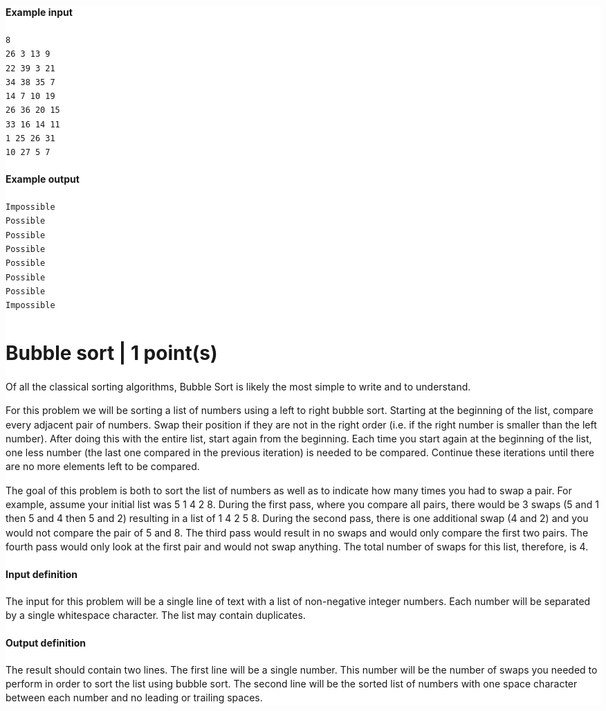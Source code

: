 #### Example input
```
8
26 3 13 9
22 39 3 21
34 38 35 7
14 7 10 19
26 36 20 15
33 16 14 11
1 25 26 31
10 27 5 7
```
#### Example output
```
Impossible
Possible
Possible
Possible
Possible
Possible
Possible
Impossible
```
# Bubble sort | 1 point(s)
Of all the classical sorting algorithms, Bubble Sort is likely the most simple to write and to understand.

For this problem we will be sorting a list of numbers using a left to right bubble sort. Starting at the beginning of the list, compare every adjacent pair of numbers. Swap their position if they are not in the right order (i.e. if the right number is smaller than the left number). After doing this with the entire list, start again from the beginning. Each time you start again at the beginning of the list, one less number (the last one compared in the previous iteration) is needed to be compared. Continue these iterations until there are no more elements left to be compared.

The goal of this problem is both to sort the list of numbers as well as to indicate how many times you had to swap a pair. For example, assume your initial list was 5 1 4 2 8. During the first pass, where you compare all pairs, there would be 3 swaps (5 and 1 then 5 and 4 then 5 and 2) resulting in a list of 1 4 2 5 8. During the second pass, there is one additional swap (4 and 2) and you would not compare the pair of 5 and 8. The third pass would result in no swaps and would only compare the first two pairs. The fourth pass would only look at the first pair and would not swap anything. The total number of swaps for this list, therefore, is 4.

#### Input definition
The input for this problem will be a single line of text with a list of non-negative integer numbers. Each number will be separated by a single whitespace character. The list may contain duplicates.

#### Output definition
The result should contain two lines. The first line will be a single number. This number will be the number of swaps you needed to perform in order to sort the list using bubble sort. The second line will be the sorted list of numbers with one space character between each number and no leading or trailing spaces.
